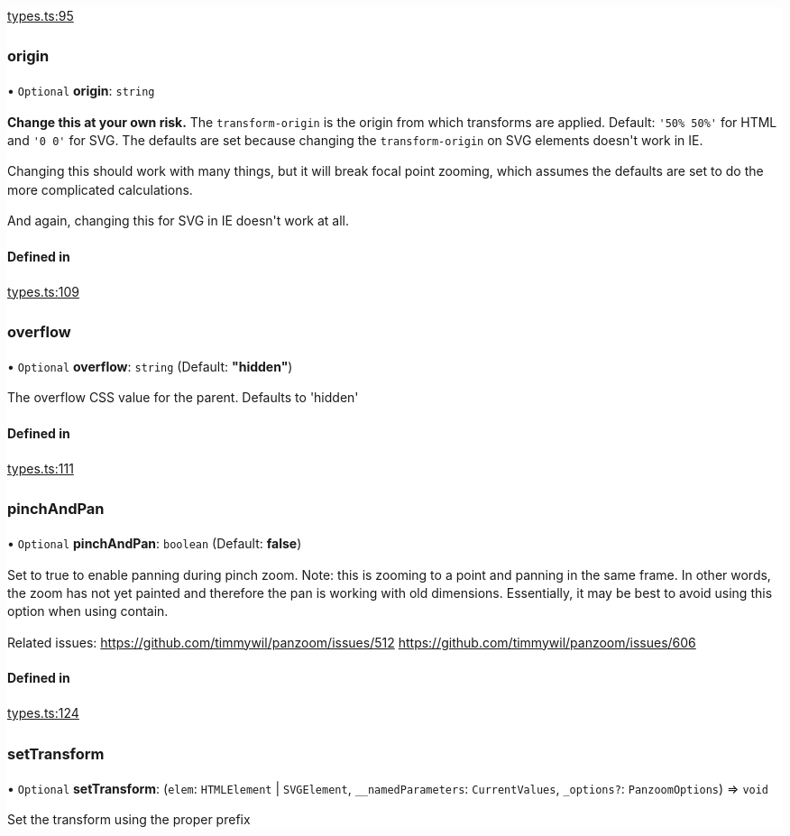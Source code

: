 [types.ts:95](https://github.com/timmywil/panzoom/blob/8205b07/src/types.ts#L95)

### origin

• `Optional` **origin**: `string`

**Change this at your own risk.**
The `transform-origin` is the origin from which transforms are applied.
Default: `'50% 50%'` for HTML and `'0 0'` for SVG.
The defaults are set because changing the `transform-origin` on
SVG elements doesn't work in IE.

Changing this should work with many things, but
it will break focal point zooming, which assumes the
defaults are set to do the more complicated calculations.

And again, changing this for SVG in IE doesn't work at all.

#### Defined in

[types.ts:109](https://github.com/timmywil/panzoom/blob/8205b07/src/types.ts#L109)

### overflow

• `Optional` **overflow**: `string` (Default: **"hidden"**)

The overflow CSS value for the parent. Defaults to 'hidden'

#### Defined in

[types.ts:111](https://github.com/timmywil/panzoom/blob/8205b07/src/types.ts#L111)

### pinchAndPan

• `Optional` **pinchAndPan**: `boolean` (Default: **false**)

Set to true to enable panning during pinch zoom.
Note: this is zooming to a point and panning in the same
frame. In other words, the zoom has not yet painted and
therefore the pan is working with old dimensions.
Essentially, it may be best to avoid using this option
when using contain.

Related issues:
https://github.com/timmywil/panzoom/issues/512
https://github.com/timmywil/panzoom/issues/606

#### Defined in

[types.ts:124](https://github.com/timmywil/panzoom/blob/8205b07/src/types.ts#L124)

### setTransform

• `Optional` **setTransform**: (`elem`: `HTMLElement` \| `SVGElement`, `__namedParameters`: `CurrentValues`, `_options?`: `PanzoomOptions`) => `void`

Set the transform using the proper prefix
